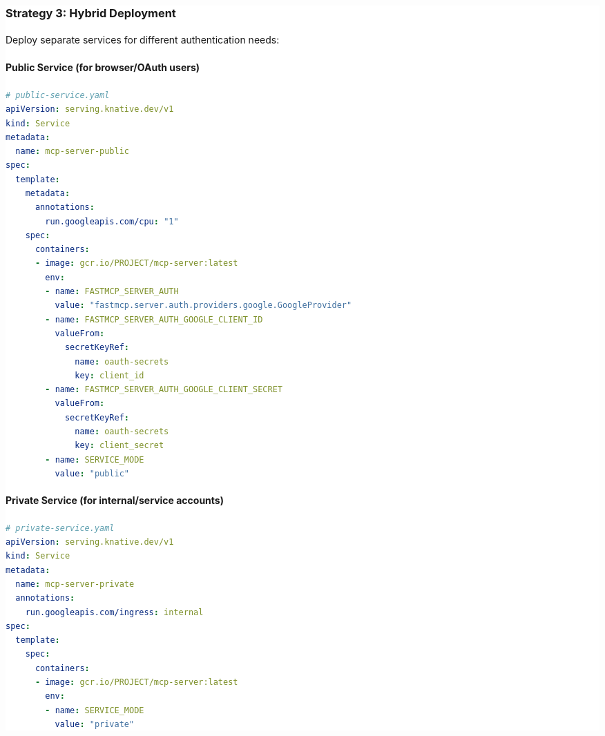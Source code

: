 ### Strategy 3: Hybrid Deployment

Deploy separate services for different authentication needs:

#### Public Service (for browser/OAuth users)

```yaml
# public-service.yaml
apiVersion: serving.knative.dev/v1
kind: Service
metadata:
  name: mcp-server-public
spec:
  template:
    metadata:
      annotations:
        run.googleapis.com/cpu: "1"
    spec:
      containers:
      - image: gcr.io/PROJECT/mcp-server:latest
        env:
        - name: FASTMCP_SERVER_AUTH
          value: "fastmcp.server.auth.providers.google.GoogleProvider"
        - name: FASTMCP_SERVER_AUTH_GOOGLE_CLIENT_ID
          valueFrom:
            secretKeyRef:
              name: oauth-secrets
              key: client_id
        - name: FASTMCP_SERVER_AUTH_GOOGLE_CLIENT_SECRET
          valueFrom:
            secretKeyRef:
              name: oauth-secrets
              key: client_secret
        - name: SERVICE_MODE
          value: "public"
```

#### Private Service (for internal/service accounts)

```yaml
# private-service.yaml
apiVersion: serving.knative.dev/v1
kind: Service
metadata:
  name: mcp-server-private
  annotations:
    run.googleapis.com/ingress: internal
spec:
  template:
    spec:
      containers:
      - image: gcr.io/PROJECT/mcp-server:latest
        env:
        - name: SERVICE_MODE
          value: "private"
```

